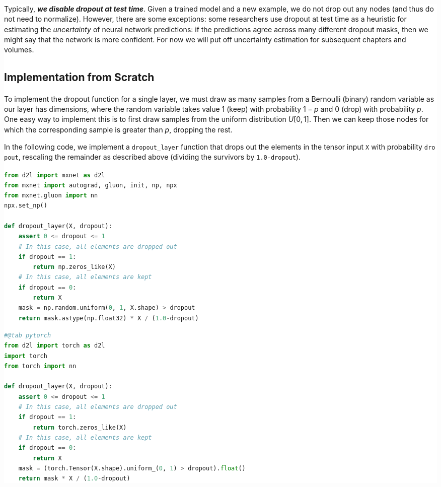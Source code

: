 Typically, ***we disable dropout at test time***.
Given a trained model and a new example,
we do not drop out any nodes 
(and thus do not need to normalize).
However, there are some exceptions:
some researchers use dropout at test time as a heuristic 
for estimating the *uncertainty* of neural network predictions:
if the predictions agree across many different dropout masks,
then we might say that the network is more confident.
For now we will put off uncertainty estimation 
for subsequent chapters and volumes.


## Implementation from Scratch

To implement the dropout function for a single layer,
we must draw as many samples 
from a Bernoulli (binary) random variable
as our layer has dimensions, 
where the random variable takes value $1$ (keep) 
with probability $1-p$ and $0$ (drop) with probability $p$.
One easy way to implement this is to first draw samples
from the uniform distribution $U[0, 1]$.
Then we can keep those nodes for which the corresponding
sample is greater than $p$, dropping the rest.

In the following code, we implement a `dropout_layer` function
that drops out the elements in the tensor input `X`
with probability `dropout`,
rescaling the remainder as described above
(dividing the survivors by `1.0-dropout`).

```python
from d2l import mxnet as d2l
from mxnet import autograd, gluon, init, np, npx
from mxnet.gluon import nn
npx.set_np()

def dropout_layer(X, dropout):
    assert 0 <= dropout <= 1
    # In this case, all elements are dropped out
    if dropout == 1:
        return np.zeros_like(X)
    # In this case, all elements are kept
    if dropout == 0:
        return X
    mask = np.random.uniform(0, 1, X.shape) > dropout
    return mask.astype(np.float32) * X / (1.0-dropout)
```

```python
#@tab pytorch
from d2l import torch as d2l
import torch
from torch import nn

def dropout_layer(X, dropout):
    assert 0 <= dropout <= 1
    # In this case, all elements are dropped out
    if dropout == 1:
        return torch.zeros_like(X)
    # In this case, all elements are kept
    if dropout == 0:
        return X
    mask = (torch.Tensor(X.shape).uniform_(0, 1) > dropout).float()
    return mask * X / (1.0-dropout)
```